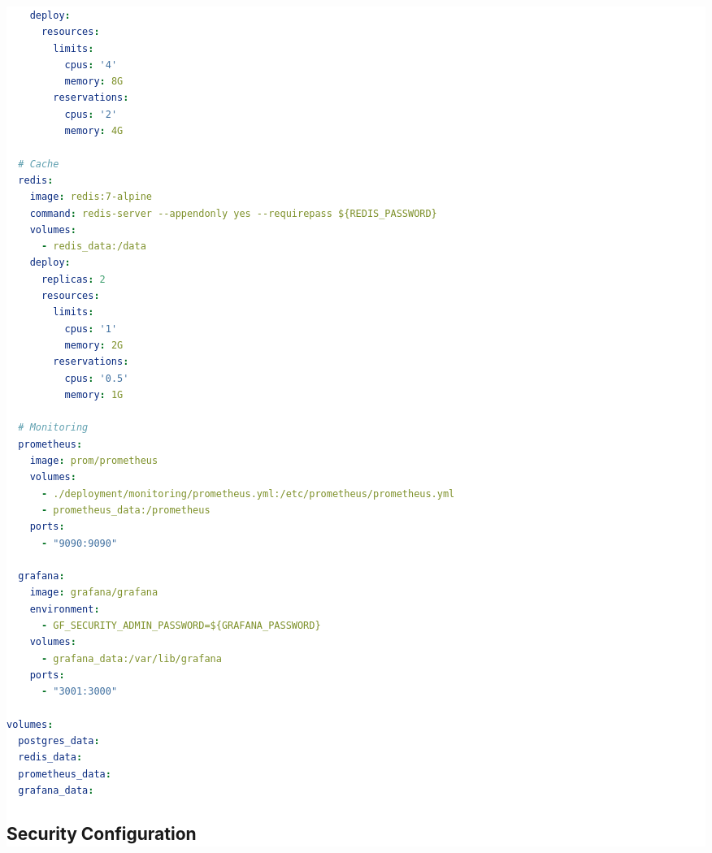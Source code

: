 ```yaml
    deploy:
      resources:
        limits:
          cpus: '4'
          memory: 8G
        reservations:
          cpus: '2'
          memory: 4G

  # Cache
  redis:
    image: redis:7-alpine
    command: redis-server --appendonly yes --requirepass ${REDIS_PASSWORD}
    volumes:
      - redis_data:/data
    deploy:
      replicas: 2
      resources:
        limits:
          cpus: '1'
          memory: 2G
        reservations:
          cpus: '0.5'
          memory: 1G

  # Monitoring
  prometheus:
    image: prom/prometheus
    volumes:
      - ./deployment/monitoring/prometheus.yml:/etc/prometheus/prometheus.yml
      - prometheus_data:/prometheus
    ports:
      - "9090:9090"

  grafana:
    image: grafana/grafana
    environment:
      - GF_SECURITY_ADMIN_PASSWORD=${GRAFANA_PASSWORD}
    volumes:
      - grafana_data:/var/lib/grafana
    ports:
      - "3001:3000"

volumes:
  postgres_data:
  redis_data:
  prometheus_data:
  grafana_data:
```

## Security Configuration
